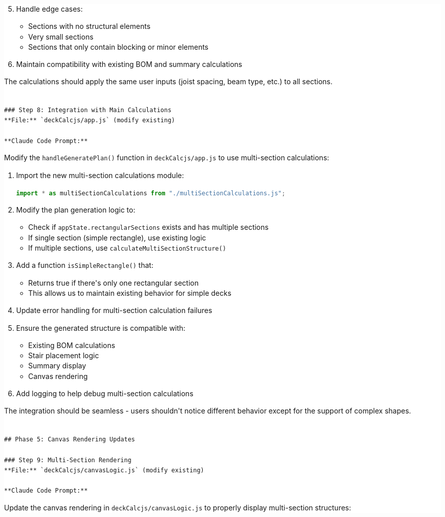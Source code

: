 5. Handle edge cases:
   - Sections with no structural elements
   - Very small sections
   - Sections that only contain blocking or minor elements

6. Maintain compatibility with existing BOM and summary calculations

The calculations should apply the same user inputs (joist spacing, beam type, etc.) to all sections.
```

### Step 8: Integration with Main Calculations
**File:** `deckCalcjs/app.js` (modify existing)

**Claude Code Prompt:**
```
Modify the `handleGeneratePlan()` function in `deckCalcjs/app.js` to use multi-section calculations:

1. Import the new multi-section calculations module:
   ```javascript
   import * as multiSectionCalculations from "./multiSectionCalculations.js";
   ```

2. Modify the plan generation logic to:
   - Check if `appState.rectangularSections` exists and has multiple sections
   - If single section (simple rectangle), use existing logic
   - If multiple sections, use `calculateMultiSectionStructure()`

3. Add a function `isSimpleRectangle()` that:
   - Returns true if there's only one rectangular section
   - This allows us to maintain existing behavior for simple decks

4. Update error handling for multi-section calculation failures

5. Ensure the generated structure is compatible with:
   - Existing BOM calculations
   - Stair placement logic
   - Summary display
   - Canvas rendering

6. Add logging to help debug multi-section calculations

The integration should be seamless - users shouldn't notice different behavior except for the support of complex shapes.
```

## Phase 5: Canvas Rendering Updates

### Step 9: Multi-Section Rendering
**File:** `deckCalcjs/canvasLogic.js` (modify existing)

**Claude Code Prompt:**
```
Update the canvas rendering in `deckCalcjs/canvasLogic.js` to properly display multi-section structures:
